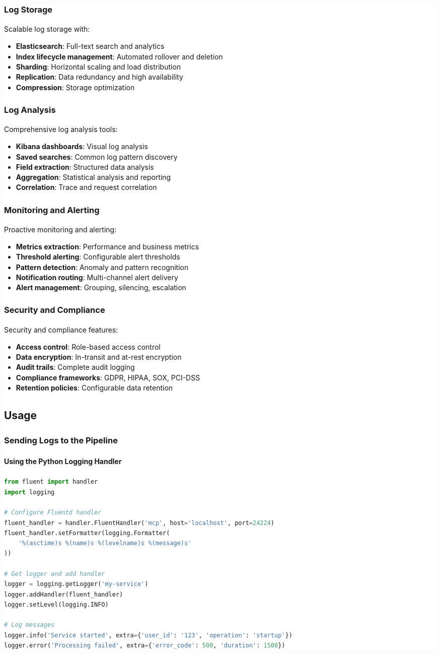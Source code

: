 ### Log Storage

Scalable log storage with:

- **Elasticsearch**: Full-text search and analytics
- **Index lifecycle management**: Automated rollover and deletion
- **Sharding**: Horizontal scaling and load distribution
- **Replication**: Data redundancy and high availability
- **Compression**: Storage optimization

### Log Analysis

Comprehensive log analysis tools:

- **Kibana dashboards**: Visual log analysis
- **Saved searches**: Common log pattern discovery
- **Field extraction**: Structured data analysis
- **Aggregation**: Statistical analysis and reporting
- **Correlation**: Trace and request correlation

### Monitoring and Alerting

Proactive monitoring and alerting:

- **Metrics extraction**: Performance and business metrics
- **Threshold alerting**: Configurable alert thresholds
- **Pattern detection**: Anomaly and pattern recognition
- **Notification routing**: Multi-channel alert delivery
- **Alert management**: Grouping, silencing, escalation

### Security and Compliance

Security and compliance features:

- **Access control**: Role-based access control
- **Data encryption**: In-transit and at-rest encryption
- **Audit trails**: Complete audit logging
- **Compliance frameworks**: GDPR, HIPAA, SOX, PCI-DSS
- **Retention policies**: Configurable data retention

## Usage

### Sending Logs to the Pipeline

#### Using the Python Logging Handler

```python
from fluent import handler
import logging

# Configure Fluentd handler
fluent_handler = handler.FluentHandler('mcp', host='localhost', port=24224)
fluent_handler.setFormatter(logging.Formatter(
    '%(asctime)s %(name)s %(levelname)s %(message)s'
))

# Get logger and add handler
logger = logging.getLogger('my-service')
logger.addHandler(fluent_handler)
logger.setLevel(logging.INFO)

# Log messages
logger.info('Service started', extra={'user_id': '123', 'operation': 'startup'})
logger.error('Processing failed', extra={'error_code': 500, 'duration': 1500})
```
